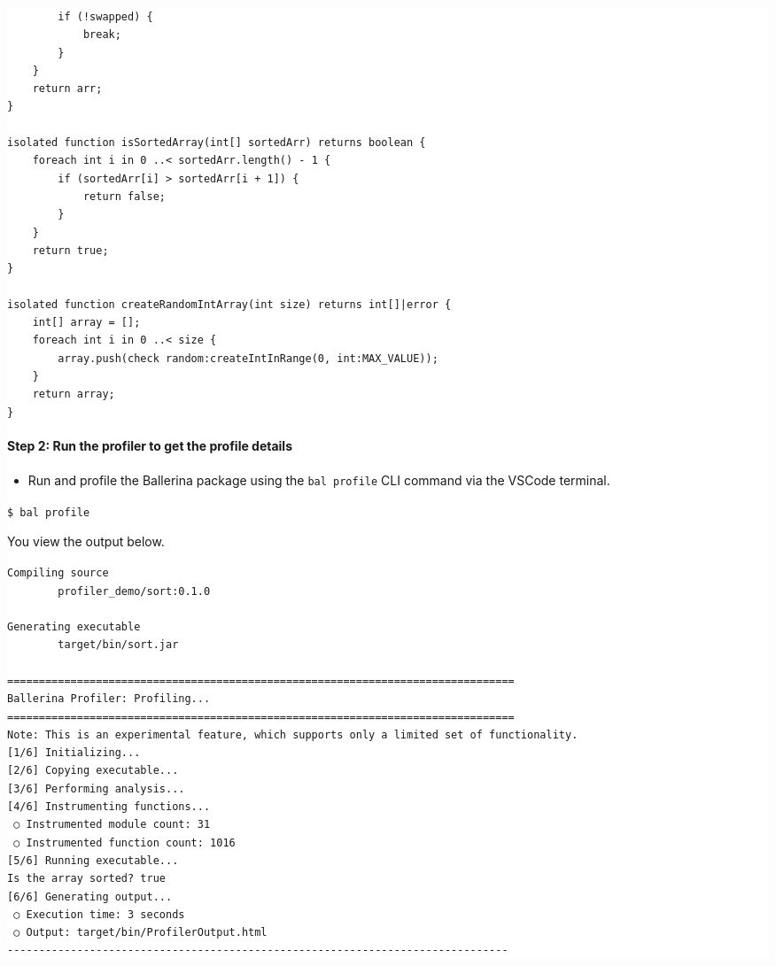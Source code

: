 ```ballerina
        if (!swapped) {
            break;
        }
    }
    return arr;
}

isolated function isSortedArray(int[] sortedArr) returns boolean {
    foreach int i in 0 ..< sortedArr.length() - 1 {
        if (sortedArr[i] > sortedArr[i + 1]) {
            return false;
        }
    }
    return true;
}

isolated function createRandomIntArray(int size) returns int[]|error {
    int[] array = [];
    foreach int i in 0 ..< size {
        array.push(check random:createIntInRange(0, int:MAX_VALUE));
    }
    return array;
}
```

#### Step 2: Run the profiler to get the profile details

* Run and profile the Ballerina package using the `bal profile` CLI command via the VSCode terminal.

```
$ bal profile
```

You view the output below.

```
Compiling source
        profiler_demo/sort:0.1.0

Generating executable
        target/bin/sort.jar

================================================================================
Ballerina Profiler: Profiling...
================================================================================
Note: This is an experimental feature, which supports only a limited set of functionality.
[1/6] Initializing...
[2/6] Copying executable...
[3/6] Performing analysis...
[4/6] Instrumenting functions...
 ○ Instrumented module count: 31
 ○ Instrumented function count: 1016
[5/6] Running executable...
Is the array sorted? true
[6/6] Generating output...
 ○ Execution time: 3 seconds 
 ○ Output: target/bin/ProfilerOutput.html
-------------------------------------------------------------------------------
```
